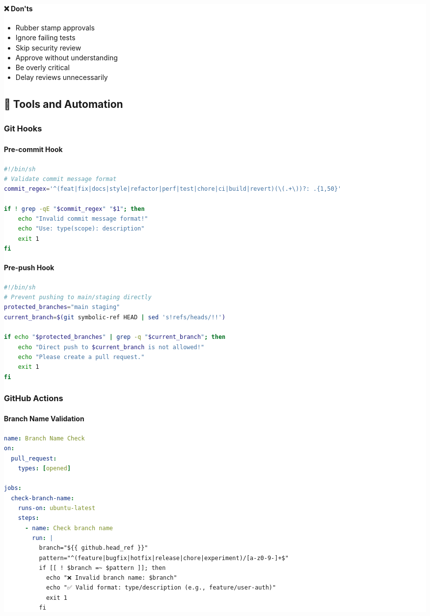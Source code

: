#### ❌ Don'ts

- Rubber stamp approvals
- Ignore failing tests
- Skip security review
- Approve without understanding
- Be overly critical
- Delay reviews unnecessarily

## 🔧 Tools and Automation

### Git Hooks

#### Pre-commit Hook

```bash
#!/bin/sh
# Validate commit message format
commit_regex='^(feat|fix|docs|style|refactor|perf|test|chore|ci|build|revert)(\(.+\))?: .{1,50}'

if ! grep -qE "$commit_regex" "$1"; then
    echo "Invalid commit message format!"
    echo "Use: type(scope): description"
    exit 1
fi
```

#### Pre-push Hook

```bash
#!/bin/sh
# Prevent pushing to main/staging directly
protected_branches="main staging"
current_branch=$(git symbolic-ref HEAD | sed 's!refs/heads/!!')

if echo "$protected_branches" | grep -q "$current_branch"; then
    echo "Direct push to $current_branch is not allowed!"
    echo "Please create a pull request."
    exit 1
fi
```

### GitHub Actions

#### Branch Name Validation

```yaml
name: Branch Name Check
on:
  pull_request:
    types: [opened]

jobs:
  check-branch-name:
    runs-on: ubuntu-latest
    steps:
      - name: Check branch name
        run: |
          branch="${{ github.head_ref }}"
          pattern="^(feature|bugfix|hotfix|release|chore|experiment)/[a-z0-9-]+$"
          if [[ ! $branch =~ $pattern ]]; then
            echo "❌ Invalid branch name: $branch"
            echo "✅ Valid format: type/description (e.g., feature/user-auth)"
            exit 1
          fi
```